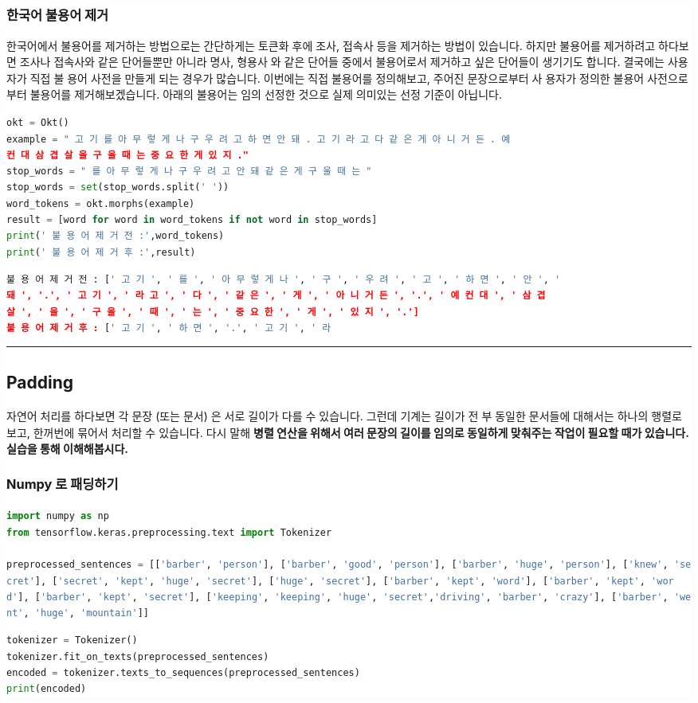 ### 한국어 불용어 제거
한국어에서 불용어를 제거하는 방법으로는 간단하게는 토큰화 후에 조사, 접속사 등을 제거하는 방법이
있습니다. 하지만 불용어를 제거하려고 하다보면 조사나 접속사와 같은 단어들뿐만 아니라 명사, 형용사
와 같은 단어들 중에서 불용어로서 제거하고 싶은 단어들이 생기기도 합니다. 결국에는 사용자가 직접 불
용어 사전을 만들게 되는 경우가 많습니다. 이번에는 직접 불용어를 정의해보고, 주어진 문장으로부터 사
용자가 정의한 불용어 사전으로부터 불용어를 제거해보겠습니다. 아래의 불용어는 임의 선정한 것으로
실제 의미있는 선정 기준이 아닙니다.

```python
okt = Okt()
example = " 고 기 를 아 무 렇 게 나 구 우 려 고 하 면 안 돼 . 고 기 라 고 다 같 은 게 아 니 거 든 . 예
컨 대 삼 겹 살 을 구 울 때 는 중 요 한 게 있 지 ."
stop_words = " 를 아 무 렇 게 나 구 우 려 고 안 돼 같 은 게 구 울 때 는 "
stop_words = set(stop_words.split(' '))
word_tokens = okt.morphs(example)
result = [word for word in word_tokens if not word in stop_words]
print(' 불 용 어 제 거 전 :',word_tokens)
print(' 불 용 어 제 거 후 :',result)
```

```python
불 용 어 제 거 전 : [' 고 기 ', ' 를 ', ' 아 무 렇 게 나 ', ' 구 ', ' 우 려 ', ' 고 ', ' 하 면 ', ' 안 ', '
돼 ', '.', ' 고 기 ', ' 라 고 ', ' 다 ', ' 같 은 ', ' 게 ', ' 아 니 거 든 ', '.', ' 예 컨 대 ', ' 삼 겹
살 ', ' 을 ', ' 구 울 ', ' 때 ', ' 는 ', ' 중 요 한 ', ' 게 ', ' 있 지 ', '.']
불 용 어 제 거 후 : [' 고 기 ', ' 하 면 ', '.', ' 고 기 ', ' 라
```



---


## Padding
자연어 처리를 하다보면 각 문장 (또는 문서) 은 서로 길이가 다를 수 있습니다. 그런데 기계는 길이가 전
부 동일한 문서들에 대해서는 하나의 행렬로 보고, 한꺼번에 묶어서 처리할 수 있습니다. 다시 말해 **병렬
연산을 위해서 여러 문장의 길이를 임의로 동일하게 맞춰주는 작업이 필요할 때가 있습니다. 실습을 통해
이해해봅시다.**

### Numpy 로 패딩하기
```python
import numpy as np
from tensorflow.keras.preprocessing.text import Tokenizer

preprocessed_sentences = [['barber', 'person'], ['barber', 'good', 'person'], ['barber', 'huge', 'person'], ['knew', 'secret'], ['secret', 'kept', 'huge', 'secret'], ['huge', 'secret'], ['barber', 'kept', 'word'], ['barber', 'kept', 'word'], ['barber', 'kept', 'secret'], ['keeping', 'keeping', 'huge', 'secret','driving', 'barber', 'crazy'], ['barber', 'went', 'huge', 'mountain']]
```

```python
tokenizer = Tokenizer()
tokenizer.fit_on_texts(preprocessed_sentences)
encoded = tokenizer.texts_to_sequences(preprocessed_sentences)
print(encoded)
```
